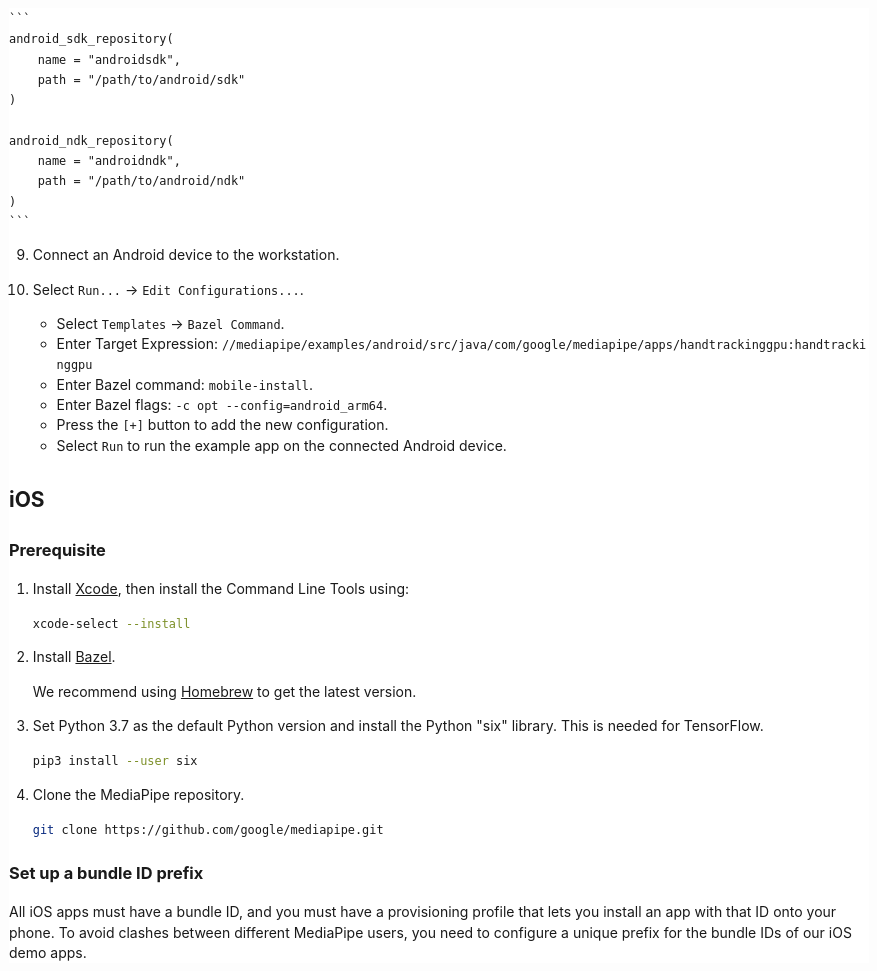     ```
    android_sdk_repository(
        name = "androidsdk",
        path = "/path/to/android/sdk"
    )

    android_ndk_repository(
        name = "androidndk",
        path = "/path/to/android/ndk"
    )
    ```

9.  Connect an Android device to the workstation.

10. Select `Run...` -> `Edit Configurations...`.

    *   Select `Templates` -> `Bazel Command`.
    *   Enter Target Expression:
        `//mediapipe/examples/android/src/java/com/google/mediapipe/apps/handtrackinggpu:handtrackinggpu`
    *   Enter Bazel command: `mobile-install`.
    *   Enter Bazel flags: `-c opt --config=android_arm64`.
    *   Press the `[+]` button to add the new configuration.
    *   Select `Run` to run the example app on the connected Android device.

## iOS

### Prerequisite

1.  Install [Xcode](https://developer.apple.com/xcode/), then install the
    Command Line Tools using:

    ```bash
    xcode-select --install
    ```

2.  Install [Bazel](https://bazel.build/).

    We recommend using [Homebrew](https://brew.sh/) to get the latest version.

3.  Set Python 3.7 as the default Python version and install the Python "six"
    library. This is needed for TensorFlow.

    ```bash
    pip3 install --user six
    ```

4.  Clone the MediaPipe repository.

    ```bash
    git clone https://github.com/google/mediapipe.git
    ```

### Set up a bundle ID prefix

All iOS apps must have a bundle ID, and you must have a provisioning profile
that lets you install an app with that ID onto your phone. To avoid clashes
between different MediaPipe users, you need to configure a unique prefix for the
bundle IDs of our iOS demo apps.
